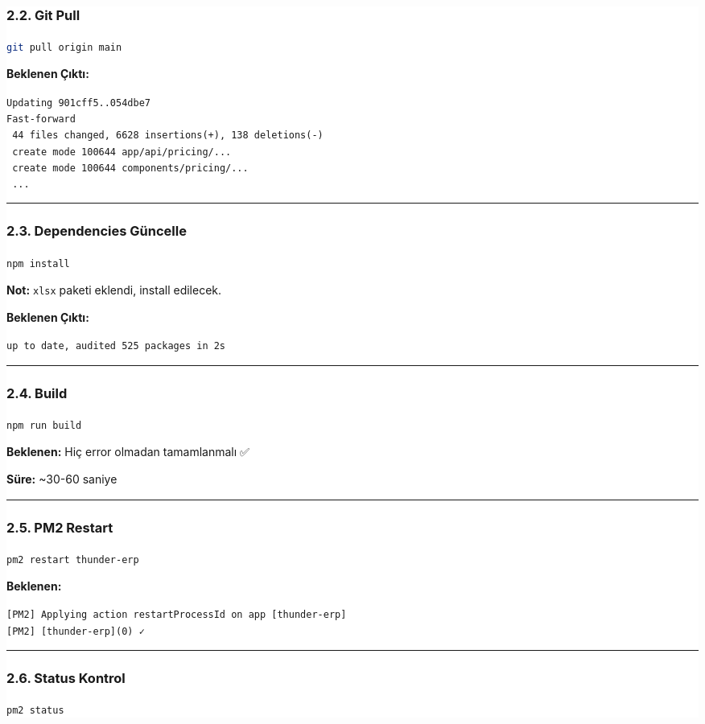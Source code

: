 
### 2.2. Git Pull
```bash
git pull origin main
```

**Beklenen Çıktı:**
```
Updating 901cff5..054dbe7
Fast-forward
 44 files changed, 6628 insertions(+), 138 deletions(-)
 create mode 100644 app/api/pricing/...
 create mode 100644 components/pricing/...
 ...
```

---

### 2.3. Dependencies Güncelle
```bash
npm install
```

**Not:** `xlsx` paketi eklendi, install edilecek.

**Beklenen Çıktı:**
```
up to date, audited 525 packages in 2s
```

---

### 2.4. Build
```bash
npm run build
```

**Beklenen:** Hiç error olmadan tamamlanmalı ✅

**Süre:** ~30-60 saniye

---

### 2.5. PM2 Restart
```bash
pm2 restart thunder-erp
```

**Beklenen:**
```
[PM2] Applying action restartProcessId on app [thunder-erp]
[PM2] [thunder-erp](0) ✓
```

---

### 2.6. Status Kontrol
```bash
pm2 status
```
